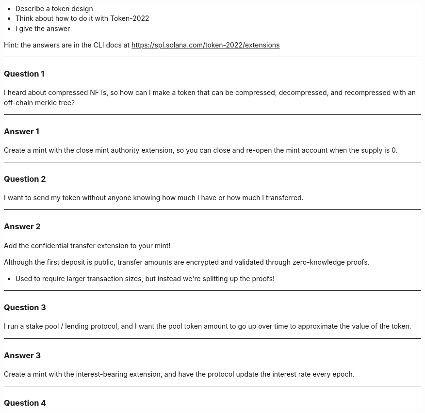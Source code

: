 - Describe a token design
- Think about how to do it with Token-2022
- I give the answer

Hint: the answers are in the CLI docs at https://spl.solana.com/token-2022/extensions

---

### Question 1

I heard about compressed NFTs, so how can I make a token that can be compressed,
decompressed, and recompressed with an off-chain merkle tree?

---

### Answer 1

Create a mint with the close mint authority extension, so you can close and
re-open the mint account when the supply is 0.

---

### Question 2

I want to send my token without anyone knowing how much I have or how much I transferred.

---

### Answer 2

Add the confidential transfer extension to your mint!

Although the first deposit is public, transfer amounts are encrypted and
validated through zero-knowledge proofs.

* Used to require larger transaction sizes, but instead we're splitting
up the proofs!

---

### Question 3

I run a stake pool / lending protocol, and I want the pool token amount to go up
over time to approximate the value of the token.

---

### Answer 3

Create a mint with the interest-bearing extension, and have the protocol update
the interest rate every epoch.

---

### Question 4
